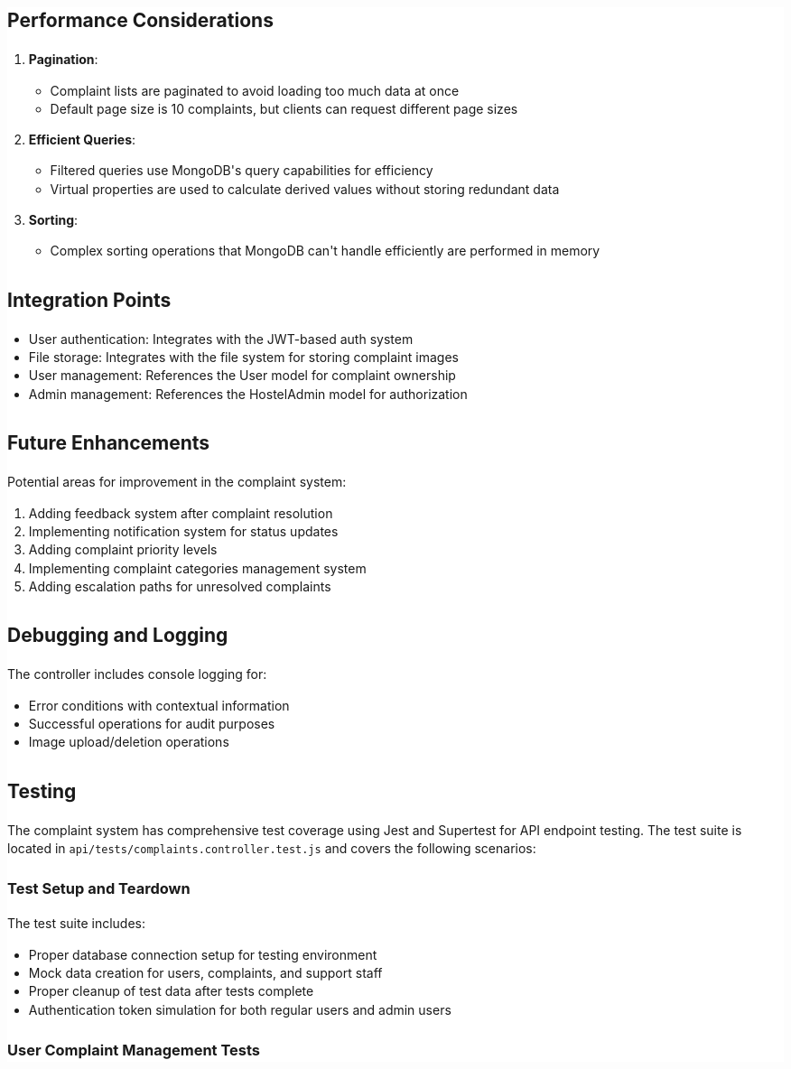 ## Performance Considerations

1. **Pagination**:
   - Complaint lists are paginated to avoid loading too much data at once
   - Default page size is 10 complaints, but clients can request different page sizes

2. **Efficient Queries**:
   - Filtered queries use MongoDB's query capabilities for efficiency
   - Virtual properties are used to calculate derived values without storing redundant data

3. **Sorting**:
   - Complex sorting operations that MongoDB can't handle efficiently are performed in memory

## Integration Points

- User authentication: Integrates with the JWT-based auth system
- File storage: Integrates with the file system for storing complaint images
- User management: References the User model for complaint ownership
- Admin management: References the HostelAdmin model for authorization

## Future Enhancements

Potential areas for improvement in the complaint system:
1. Adding feedback system after complaint resolution
2. Implementing notification system for status updates
3. Adding complaint priority levels
4. Implementing complaint categories management system
5. Adding escalation paths for unresolved complaints

## Debugging and Logging

The controller includes console logging for:
- Error conditions with contextual information
- Successful operations for audit purposes
- Image upload/deletion operations

## Testing

The complaint system has comprehensive test coverage using Jest and Supertest for API endpoint testing. The test suite is located in `api/tests/complaints.controller.test.js` and covers the following scenarios:

### Test Setup and Teardown

The test suite includes:
- Proper database connection setup for testing environment
- Mock data creation for users, complaints, and support staff
- Proper cleanup of test data after tests complete
- Authentication token simulation for both regular users and admin users

### User Complaint Management Tests
